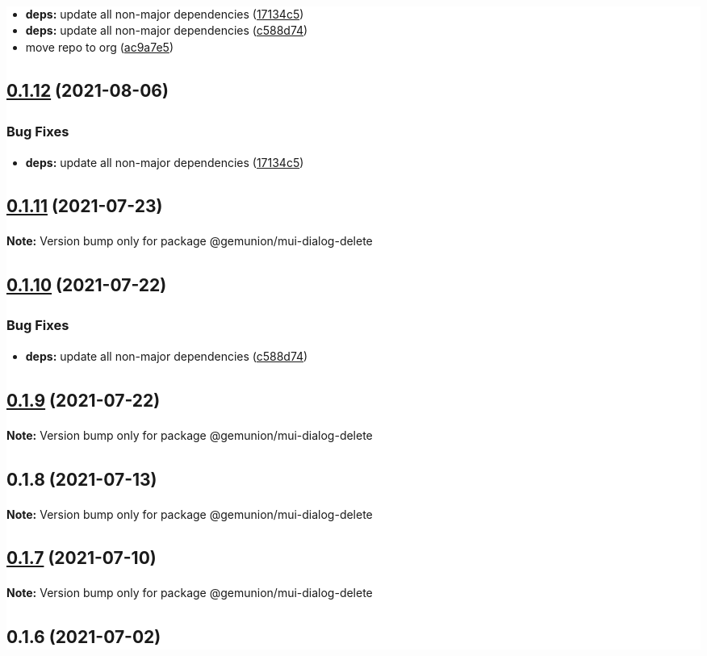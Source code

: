 - **deps:** update all non-major dependencies ([17134c5](https://github.com/gemunion/common-packages/commit/17134c5509a87ea00c96807b7ce0ec39dcf85000))
- **deps:** update all non-major dependencies ([c588d74](https://github.com/gemunion/common-packages/commit/c588d74d0de68cc8e21ed317da1b73314bcda884))
- move repo to org ([ac9a7e5](https://github.com/gemunion/common-packages/commit/ac9a7e51e47bf69ef30b19abbc67274405c13200))

## [0.1.12](https://github.com/gemunion/common-packages/compare/@gemunion/mui-dialog-delete@0.1.11...@gemunion/mui-dialog-delete@0.1.12) (2021-08-06)

### Bug Fixes

- **deps:** update all non-major dependencies ([17134c5](https://github.com/gemunion/common-packages/commit/17134c5509a87ea00c96807b7ce0ec39dcf85000))

## [0.1.11](https://github.com/gemunion/common-packages/compare/@gemunion/mui-dialog-delete@0.1.10...@gemunion/mui-dialog-delete@0.1.11) (2021-07-23)

**Note:** Version bump only for package @gemunion/mui-dialog-delete

## [0.1.10](https://github.com/gemunion/common-packages/compare/@gemunion/mui-dialog-delete@0.1.9...@gemunion/mui-dialog-delete@0.1.10) (2021-07-22)

### Bug Fixes

- **deps:** update all non-major dependencies ([c588d74](https://github.com/gemunion/common-packages/commit/c588d74d0de68cc8e21ed317da1b73314bcda884))

## [0.1.9](https://github.com/gemunion/common-packages/compare/@gemunion/mui-dialog-delete@0.1.8...@gemunion/mui-dialog-delete@0.1.9) (2021-07-22)

**Note:** Version bump only for package @gemunion/mui-dialog-delete

## 0.1.8 (2021-07-13)

**Note:** Version bump only for package @gemunion/mui-dialog-delete

## [0.1.7](https://github.com/gemunion/common-packages/compare/@gemunion/mui-dialog-delete@0.1.6...@gemunion/mui-dialog-delete@0.1.7) (2021-07-10)

**Note:** Version bump only for package @gemunion/mui-dialog-delete

## 0.1.6 (2021-07-02)
